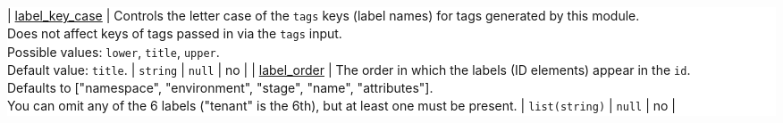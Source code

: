 | <a name="input_label_key_case"></a> [label_key_case](#input_label_key_case)                                                                                  | Controls the letter case of the `tags` keys (label names) for tags generated by this module.<br>Does not affect keys of tags passed in via the `tags` input.<br>Possible values: `lower`, `title`, `upper`.<br>Default value: `title`.                                                                                                                                                                                                                                                                                                                                                                                                                               | `string`                                                                                                                                                                                                                                                                                                                                                                                                                                                                                                                                                                                                                                                                                                                                                                                                                                                                                                                                                                                                                                       | `null`                                                                                                                                                                                                                                                                                                                                                                                                                                                            |    no    |
| <a name="input_label_order"></a> [label_order](#input_label_order)                                                                                           | The order in which the labels (ID elements) appear in the `id`.<br>Defaults to ["namespace", "environment", "stage", "name", "attributes"].<br>You can omit any of the 6 labels ("tenant" is the 6th), but at least one must be present.                                                                                                                                                                                                                                                                                                                                                                                                                             | `list(string)`                                                                                                                                                                                                                                                                                                                                                                                                                                                                                                                                                                                                                                                                                                                                                                                                                                                                                                                                                                                                                                 | `null`                                                                                                                                                                                                                                                                                                                                                                                                                                                            |    no    |